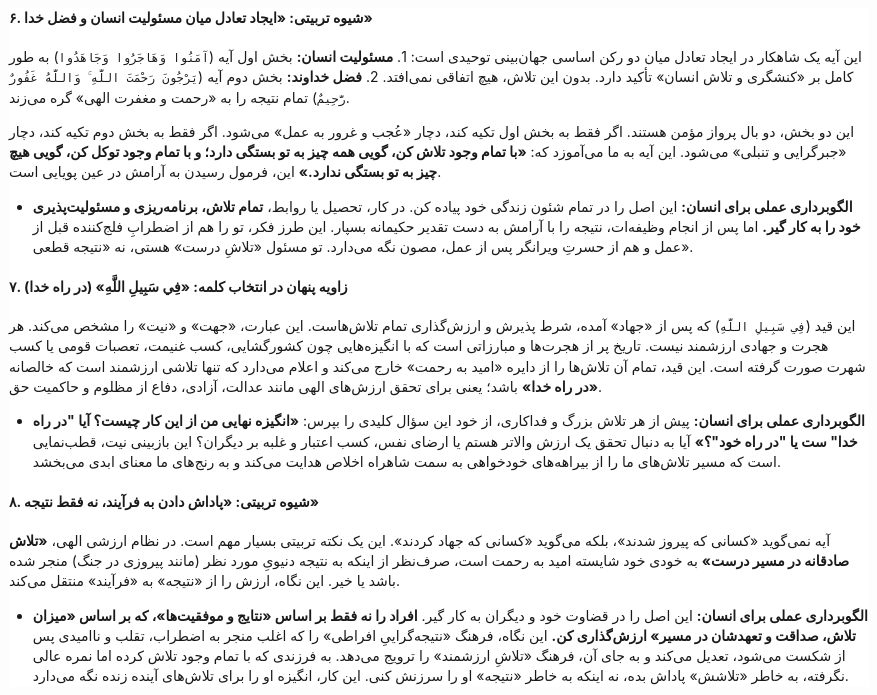 #### **۶. شیوه تربیتی: «ایجاد تعادل میان مسئولیت انسان و فضل خدا»**

این آیه یک شاهکار در ایجاد تعادل میان دو رکن اساسی جهان‌بینی توحیدی
است: 1. **مسئولیت انسان:** بخش اول آیه (`آمَنُوا وَهَاجَرُوا وَجَاهَدُوا`) به طور
کامل بر «کنشگری و تلاش انسان» تأکید دارد. بدون این تلاش، هیچ اتفاقی
نمی‌افتد. 2. **فضل خداوند:** بخش دوم آیه
(`يَرْجُونَ رَحْمَتَ اللَّهِ ۚ وَاللَّهُ غَفُورٌ رَّحِيمٌ`) تمام نتیجه را به «رحمت و مغفرت
الهی» گره می‌زند.

این دو بخش، دو بال پرواز مؤمن هستند. اگر فقط به بخش اول تکیه کند، دچار
«عُجب و غرور به عمل» می‌شود. اگر فقط به بخش دوم تکیه کند، دچار «جبرگرایی و
تنبلی» می‌شود. این آیه به ما می‌آموزد که: **«با تمام وجود تلاش کن، گویی
همه چیز به تو بستگی دارد؛ و با تمام وجود توکل کن، گویی هیچ چیز به تو
بستگی ندارد.»** این، فرمول رسیدن به آرامش در عین پویایی است.

-   **الگوبرداری عملی برای انسان:** این اصل را در تمام شئون زندگی خود
    پیاده کن. در کار، تحصیل یا روابط، **تمام تلاش، برنامه‌ریزی و
    مسئولیت‌پذیری خود را به کار گیر.** اما پس از انجام وظیفه‌ات، نتیجه را
    با آرامش به دست تقدیر حکیمانه بسپار. این طرز فکر، تو را هم از اضطرابِ
    فلج‌کننده قبل از عمل و هم از حسرتِ ویرانگر پس از عمل، مصون نگه می‌دارد.
    تو مسئول «تلاشِ درست» هستی، نه «نتیجه قطعی».

#### **۷. زاویه پنهان در انتخاب کلمه: «فِي سَبِيلِ اللَّهِ» (در راه خدا)**

این قید (`فِي سَبِيلِ اللَّهِ`) که پس از «جهاد» آمده، شرط پذیرش و ارزش‌گذاری
تمام تلاش‌هاست. این عبارت، «جهت» و «نیت» را مشخص می‌کند. هر هجرت و جهادی
ارزشمند نیست. تاریخ پر از هجرت‌ها و مبارزاتی است که با انگیزه‌هایی چون
کشورگشایی، کسب غنیمت، تعصبات قومی یا کسب شهرت صورت گرفته است. این قید،
تمام آن تلاش‌ها را از دایره «امید به رحمت» خارج می‌کند و اعلام می‌دارد که
تنها تلاشی ارزشمند است که خالصانه **«در راه خدا»** باشد؛ یعنی برای تحقق
ارزش‌های الهی مانند عدالت، آزادی، دفاع از مظلوم و حاکمیت حق.

-   **الگوبرداری عملی برای انسان:** پیش از هر تلاش بزرگ و فداکاری، از
    خود این سؤال کلیدی را بپرس: **«انگیزه نهایی من از این کار چیست؟ آیا
    "در راه خدا" ست یا "در راه خود"؟»** آیا به دنبال تحقق یک ارزش والاتر
    هستم یا ارضای نفس، کسب اعتبار و غلبه بر دیگران؟ این بازبینی نیت،
    قطب‌نمایی است که مسیر تلاش‌های ما را از بیراهه‌های خودخواهی به سمت
    شاهراه اخلاص هدایت می‌کند و به رنج‌های ما معنای ابدی می‌بخشد.

#### **۸. شیوه تربیتی: «پاداش دادن به فرآیند، نه فقط نتیجه»**

آیه نمی‌گوید «کسانی که پیروز شدند»، بلکه می‌گوید «کسانی که جهاد کردند».
این یک نکته تربیتی بسیار مهم است. در نظام ارزشی الهی، **«تلاش صادقانه در
مسیر درست»** به خودی خود شایسته امید به رحمت است، صرف‌نظر از اینکه به
نتیجه دنیویِ مورد نظر (مانند پیروزی در جنگ) منجر شده باشد یا خیر. این
نگاه، ارزش را از «نتیجه» به «فرآیند» منتقل می‌کند.

-   **الگوبرداری عملی برای انسان:** این اصل را در قضاوت خود و دیگران به
    کار گیر. **افراد را نه فقط بر اساس «نتایج و موفقیت‌ها»، که بر اساس
    «میزان تلاش، صداقت و تعهدشان در مسیر» ارزش‌گذاری کن.** این نگاه،
    فرهنگ «نتیجه‌گراییِ افراطی» را که اغلب منجر به اضطراب، تقلب و ناامیدی
    پس از شکست می‌شود، تعدیل می‌کند و به جای آن، فرهنگ «تلاشِ ارزشمند» را
    ترویج می‌دهد. به فرزندی که با تمام وجود تلاش کرده اما نمره عالی
    نگرفته، به خاطر «تلاشش» پاداش بده، نه اینکه به خاطر «نتیجه» او را
    سرزنش کنی. این کار، انگیزه او را برای تلاش‌های آینده زنده نگه می‌دارد.
